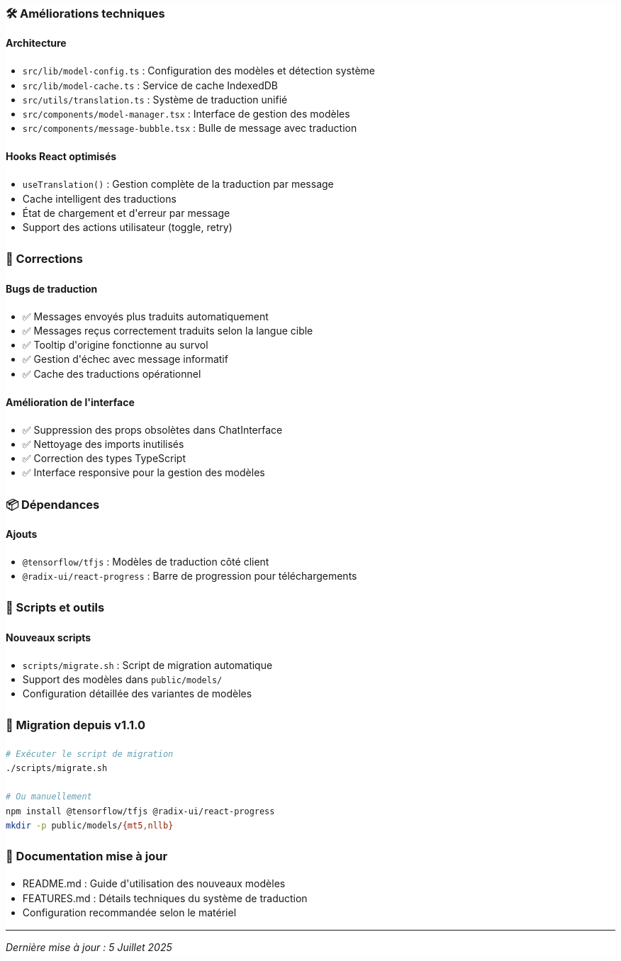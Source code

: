 ### 🛠️ Améliorations techniques

#### Architecture
- `src/lib/model-config.ts` : Configuration des modèles et détection système
- `src/lib/model-cache.ts` : Service de cache IndexedDB
- `src/utils/translation.ts` : Système de traduction unifié
- `src/components/model-manager.tsx` : Interface de gestion des modèles
- `src/components/message-bubble.tsx` : Bulle de message avec traduction

#### Hooks React optimisés
- `useTranslation()` : Gestion complète de la traduction par message
- Cache intelligent des traductions
- État de chargement et d'erreur par message
- Support des actions utilisateur (toggle, retry)

### 🐛 Corrections

#### Bugs de traduction
- ✅ Messages envoyés plus traduits automatiquement
- ✅ Messages reçus correctement traduits selon la langue cible
- ✅ Tooltip d'origine fonctionne au survol
- ✅ Gestion d'échec avec message informatif
- ✅ Cache des traductions opérationnel

#### Amélioration de l'interface
- ✅ Suppression des props obsolètes dans ChatInterface
- ✅ Nettoyage des imports inutilisés
- ✅ Correction des types TypeScript
- ✅ Interface responsive pour la gestion des modèles

### 📦 Dépendances

#### Ajouts
- `@tensorflow/tfjs` : Modèles de traduction côté client
- `@radix-ui/react-progress` : Barre de progression pour téléchargements

### 🔧 Scripts et outils

#### Nouveaux scripts
- `scripts/migrate.sh` : Script de migration automatique
- Support des modèles dans `public/models/`
- Configuration détaillée des variantes de modèles

### 🚀 Migration depuis v1.1.0

```bash
# Exécuter le script de migration
./scripts/migrate.sh

# Ou manuellement
npm install @tensorflow/tfjs @radix-ui/react-progress
mkdir -p public/models/{mt5,nllb}
```

### 📖 Documentation mise à jour
- README.md : Guide d'utilisation des nouveaux modèles
- FEATURES.md : Détails techniques du système de traduction
- Configuration recommandée selon le matériel

---

*Dernière mise à jour : 5 Juillet 2025*
